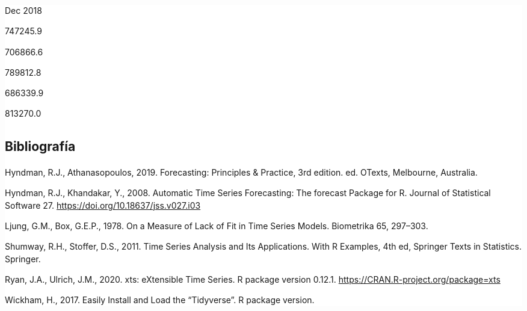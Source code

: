 Dec 2018

</td>

<td style="text-align:right;">

747245.9

</td>

<td style="text-align:right;">

706866.6

</td>

<td style="text-align:right;">

789812.8

</td>

<td style="text-align:right;">

686339.9

</td>

<td style="text-align:right;">

813270.0

</td>

</tr>

</tbody>

</table>

## Bibliografía

Hyndman, R.J., Athanasopoulos, 2019. Forecasting: Principles & Practice,
3rd edition. ed. OTexts, Melbourne, Australia.

Hyndman, R.J., Khandakar, Y., 2008. Automatic Time Series Forecasting:
The forecast Package for R. Journal of Statistical Software 27.
<https://doi.org/10.18637/jss.v027.i03>

Ljung, G.M., Box, G.E.P., 1978. On a Measure of Lack of Fit in Time
Series Models. Biometrika 65, 297–303.

Shumway, R.H., Stoffer, D.S., 2011. Time Series Analysis and Its
Applications. With R Examples, 4th ed, Springer Texts in Statistics.
Springer.

Ryan, J.A., Ulrich, J.M., 2020. xts: eXtensible Time Series. R package
version 0.12.1. <https://CRAN.R-project.org/package=xts>

Wickham, H., 2017. Easily Install and Load the “Tidyverse”. R package
version.
